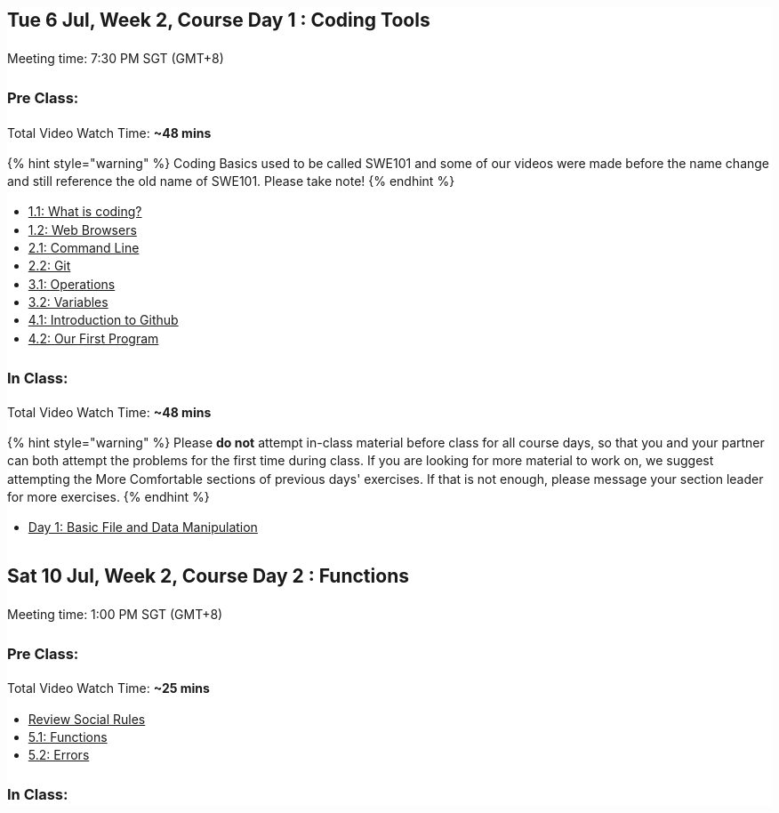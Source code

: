 ## Tue 6 Jul, Week 2, Course Day 1 : Coding Tools <a id="course-day-1"></a>

Meeting time: 7:30 PM SGT \(GMT+8\)

### Pre Class:

Total Video Watch Time: **~48 mins**

{% hint style="warning" %}
Coding Basics used to be called SWE101 and some of our videos were made before the name change and still reference the old name of SWE101. Please take note!
{% endhint %}

* [1.1: What is coding?](https://basics.rocketacademy.co/1-introduction/1.1-what-is-coding)
* [1.2: Web Browsers](https://basics.rocketacademy.co/1-introduction/1.2-web-browsers)
* [2.1: Command Line](https://basics.rocketacademy.co/2-organising-and-managing-code-files/2.1-command-line)
* [2.2: Git](https://basics.rocketacademy.co/2-organising-and-managing-code-files/2.2-git)
* [3.1: Operations](https://basics.rocketacademy.co/3-basic-data-manipulation/3.1-operations)
* [3.2: Variables](https://basics.rocketacademy.co/3-basic-data-manipulation/3.2-variables)
* [4.1: Introduction to Github](https://basics.rocketacademy.co/4-getting-started-with-code/4.1-intro-to-github)
* [4.2: Our First Program](https://basics.rocketacademy.co/4-getting-started-with-code/4.2-our-first-program)

### In Class:

Total Video Watch Time: **~48 mins**

{% hint style="warning" %}
Please **do not** attempt in-class material before class for all course days, so that you and your partner can both attempt the problems for the first time during class. If you are looking for more material to work on, we suggest attempting the More Comfortable sections of previous days' exercises. If that is not enough, please message your section leader for more exercises.
{% endhint %}

* [Day 1: Basic File and Data Manipulation](https://basics.rocketacademy.co/in-class-exercises/day-1-basic-file-and-data-manipulation)

## Sat 10 Jul, Week 2, Course Day 2 : Functions <a id="course-day-2"></a>

Meeting time: 1:00 PM SGT \(GMT+8\)

### Pre Class:

Total Video Watch Time: **~25 mins**

* [Review Social Rules](https://basics.rocketacademy.co/course-logistics/love-social-rules)
* [5.1: Functions](https://basics.rocketacademy.co/5-structuring-and-debugging-code/5.1-functions)
* [5.2: Errors](https://basics.rocketacademy.co/5-structuring-and-debugging-code/5.2-errors)

### In Class:
